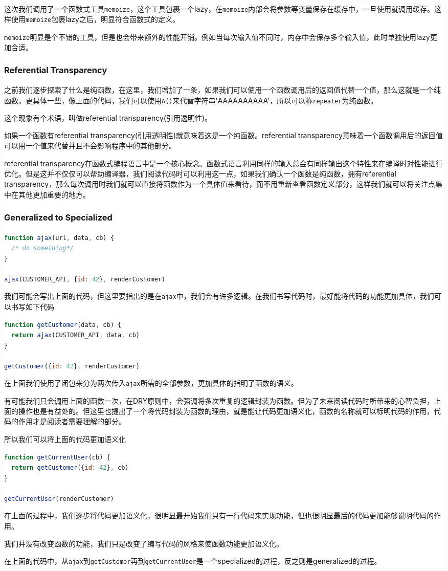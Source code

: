 这次我们调用了一个函数式工具`memoize`，这个工具包裹一个lazy，在`memoize`内部会将参数等变量保存在缓存中，一旦使用就调用缓存。这样使用`memoize`包裹lazy之后，明显符合函数式的定义。

`memoize`明显是个不错的工具，但是也会带来额外的性能开销。例如当每次输入值不同时，内存中会保存多个输入值，此时单独使用lazy更加合适。

### Referential Transparency

之前我们逐步探索了什么是纯函数，在这里，我们增加了一条，如果我们可以使用一个函数调用后的返回值代替一个值，那么这就是一个纯函数。更具体一些，像上面的代码，我们可以使用`A()`来代替字符串'AAAAAAAAAA'，所以可以称`repeater`为纯函数。

这个现象有个术语，叫做referential transparency(引用透明性)。

如果一个函数有referential transparency(引用透明性)就意味着这是一个纯函数。referential transparency意味着一个函数调用后的返回值可以用一个值来代替并且不会影响程序中的其他部分。

referential transparency在函数式编程语言中是一个核心概念。函数式语言利用同样的输入总会有同样输出这个特性来在编译时对性能进行优化。但是这并不仅仅可以帮助编译器，我们阅读代码时可以利用这一点，如果我们确认一个函数是纯函数，拥有referential transparency，那么每次调用时我们就可以直接将函数作为一个具体值来看待，而不用重新查看函数定义部分，这样我们就可以将关注点集中在其他更加重要的地方。

### Generalized to Specialized

```js
function ajax(url, data, cb) {
  /* do something*/
}

ajax(CUSTOMER_API, {id: 42}, renderCustomer)
```

我们可能会写出上面的代码，但这里要指出的是在`ajax`中，我们会有许多逻辑。在我们书写代码时，最好能将代码的功能更加具体，我们可以书写如下代码

```js
function getCustomer(data, cb) {
  return ajax(CUSTOMER_API, data, cb)
}

getCustomer({id: 42}, renderCustomer)
```

在上面我们使用了闭包来分为两次传入`ajax`所需的全部参数，更加具体的指明了函数的语义。

有可能我们只会调用上面的函数一次，在DRY原则中，会强调将多次重复的逻辑封装为函数。但为了未来阅读代码时所带来的心智负担，上面的操作也是有益处的。但这里也提出了一个将代码封装为函数的理由，就是能让代码更加语义化，函数的名称就可以标明代码的作用，代码的作用才是阅读者需要理解的部分。

所以我们可以将上面的代码更加语义化

```js
function getCurrentUser(cb) {
  return getCustomer({id: 42}, cb)
}

getCurrentUser(renderCustomer)
```

在上面的过程中，我们逐步将代码更加语义化，很明显最开始我们只有一行代码来实现功能，但也很明显最后的代码更加能够说明代码的作用。

我们并没有改变函数的功能，我们只是改变了编写代码的风格来使函数功能更加语义化。

在上面的代码中，从`ajax`到`getCustomer`再到`getCurrentUser`是一个specialized的过程，反之则是generalized的过程。
